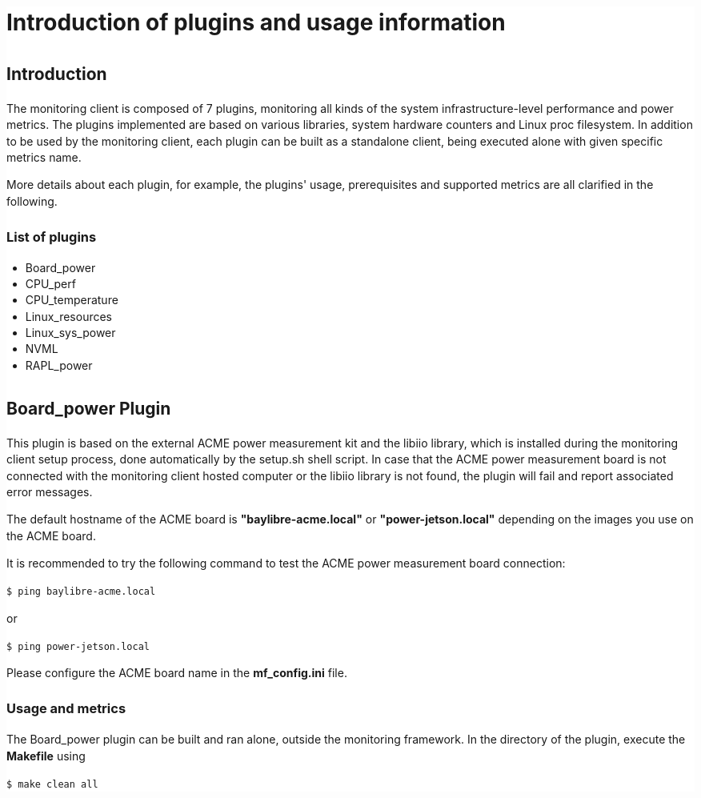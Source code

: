 # Introduction of plugins and usage information

## Introduction
The monitoring client is composed of 7 plugins, monitoring all kinds of the system infrastructure-level performance and power metrics. The plugins implemented are based on various libraries, system hardware counters and Linux proc filesystem. In addition to be used by the monitoring client, each plugin can be built as a standalone client, being executed alone with given specific metrics name. 

More details about each plugin, for example, the plugins' usage, prerequisites and supported metrics are all clarified in the following.

### List of plugins

- Board_power
- CPU_perf
- CPU_temperature
- Linux_resources
- Linux_sys_power
- NVML
- RAPL_power

## Board_power Plugin

This plugin is based on the external ACME power measurement kit and the libiio library, which is installed during the monitoring client setup process, done automatically by the setup.sh shell script. In case that the ACME power measurement board is not connected with the monitoring client hosted computer or the libiio library is not found, the plugin will fail and report associated error messages.

The default hostname of the ACME board is **"baylibre-acme.local"** or **"power-jetson.local"** depending on the images you use on the ACME board.

It is recommended to try the following command to test the ACME power measurement board connection:

```
$ ping baylibre-acme.local
```
or 

```
$ ping power-jetson.local
```

Please configure the ACME board name in the **mf_config.ini** file.


### Usage and metrics

The Board_power plugin can be built and ran alone, outside the monitoring framework. In the directory of the plugin, execute the **Makefile** using

```
$ make clean all
```
